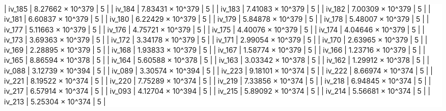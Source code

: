 | iv_185 | 8.27662 × 10^379 | 5 |
| iv_184 | 7.83431 × 10^379 | 5 |
| iv_183 | 7.41083 × 10^379 | 5 |
| iv_182 | 7.00309 × 10^379 | 5 |
| iv_181 | 6.60837 × 10^379 | 5 |
| iv_180 | 6.22429 × 10^379 | 5 |
| iv_179 | 5.84878 × 10^379 | 5 |
| iv_178 | 5.48007 × 10^379 | 5 |
| iv_177 | 5.11663 × 10^379 | 5 |
| iv_176 | 4.75721 × 10^379 | 5 |
| iv_175 | 4.40076 × 10^379 | 5 |
| iv_174 | 4.04646 × 10^379 | 5 |
| iv_173 | 3.69363 × 10^379 | 5 |
| iv_172 | 3.34178 × 10^379 | 5 |
| iv_171 | 2.99054 × 10^379 | 5 |
| iv_170 | 2.63965 × 10^379 | 5 |
| iv_169 | 2.28895 × 10^379 | 5 |
| iv_168 | 1.93833 × 10^379 | 5 |
| iv_167 | 1.58774 × 10^379 | 5 |
| iv_166 | 1.23716 × 10^379 | 5 |
| iv_165 | 8.86594 × 10^378 | 5 |
| iv_164 | 5.60588 × 10^378 | 5 |
| iv_163 | 3.03342 × 10^378 | 5 |
| iv_162 | 1.29912 × 10^378 | 5 |
| iv_088 | 3.12739 × 10^394 | 5 |
| iv_089 | 3.30574 × 10^394 | 5 |
| iv_223 | 9.18101 × 10^374 | 5 |
| iv_222 | 8.66974 × 10^374 | 5 |
| iv_221 | 8.19522 × 10^374 | 5 |
| iv_220 | 7.75289 × 10^374 | 5 |
| iv_219 | 7.33856 × 10^374 | 5 |
| iv_218 | 6.94845 × 10^374 | 5 |
| iv_217 | 6.57914 × 10^374 | 5 |
| iv_093 | 4.12704 × 10^394 | 5 |
| iv_215 | 5.89092 × 10^374 | 5 |
| iv_214 | 5.56681 × 10^374 | 5 |
| iv_213 | 5.25304 × 10^374 | 5 |